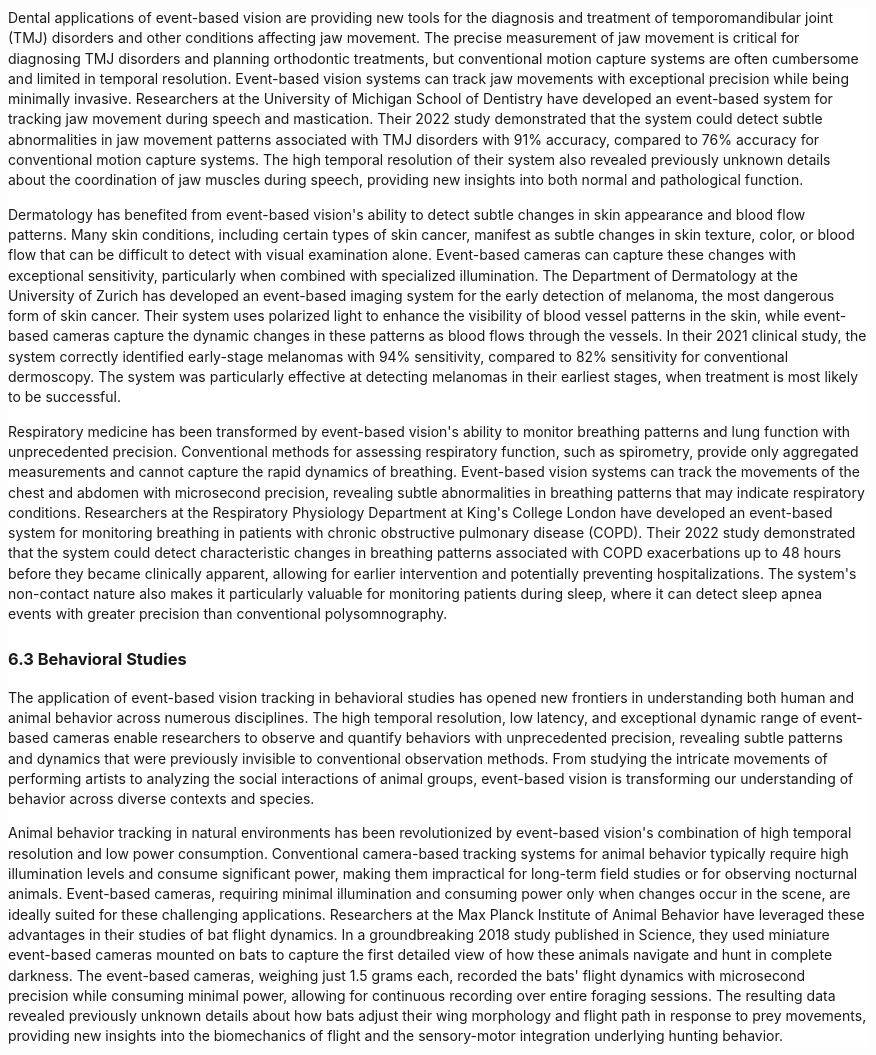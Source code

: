 Dental applications of event-based vision are providing new tools for the diagnosis and treatment of temporomandibular joint (TMJ) disorders and other conditions affecting jaw movement. The precise measurement of jaw movement is critical for diagnosing TMJ disorders and planning orthodontic treatments, but conventional motion capture systems are often cumbersome and limited in temporal resolution. Event-based vision systems can track jaw movements with exceptional precision while being minimally invasive. Researchers at the University of Michigan School of Dentistry have developed an event-based system for tracking jaw movement during speech and mastication. Their 2022 study demonstrated that the system could detect subtle abnormalities in jaw movement patterns associated with TMJ disorders with 91% accuracy, compared to 76% accuracy for conventional motion capture systems. The high temporal resolution of their system also revealed previously unknown details about the coordination of jaw muscles during speech, providing new insights into both normal and pathological function.

Dermatology has benefited from event-based vision's ability to detect subtle changes in skin appearance and blood flow patterns. Many skin conditions, including certain types of skin cancer, manifest as subtle changes in skin texture, color, or blood flow that can be difficult to detect with visual examination alone. Event-based cameras can capture these changes with exceptional sensitivity, particularly when combined with specialized illumination. The Department of Dermatology at the University of Zurich has developed an event-based imaging system for the early detection of melanoma, the most dangerous form of skin cancer. Their system uses polarized light to enhance the visibility of blood vessel patterns in the skin, while event-based cameras capture the dynamic changes in these patterns as blood flows through the vessels. In their 2021 clinical study, the system correctly identified early-stage melanomas with 94% sensitivity, compared to 82% sensitivity for conventional dermoscopy. The system was particularly effective at detecting melanomas in their earliest stages, when treatment is most likely to be successful.

Respiratory medicine has been transformed by event-based vision's ability to monitor breathing patterns and lung function with unprecedented precision. Conventional methods for assessing respiratory function, such as spirometry, provide only aggregated measurements and cannot capture the rapid dynamics of breathing. Event-based vision systems can track the movements of the chest and abdomen with microsecond precision, revealing subtle abnormalities in breathing patterns that may indicate respiratory conditions. Researchers at the Respiratory Physiology Department at King's College London have developed an event-based system for monitoring breathing in patients with chronic obstructive pulmonary disease (COPD). Their 2022 study demonstrated that the system could detect characteristic changes in breathing patterns associated with COPD exacerbations up to 48 hours before they became clinically apparent, allowing for earlier intervention and potentially preventing hospitalizations. The system's non-contact nature also makes it particularly valuable for monitoring patients during sleep, where it can detect sleep apnea events with greater precision than conventional polysomnography.

### 6.3 Behavioral Studies

The application of event-based vision tracking in behavioral studies has opened new frontiers in understanding both human and animal behavior across numerous disciplines. The high temporal resolution, low latency, and exceptional dynamic range of event-based cameras enable researchers to observe and quantify behaviors with unprecedented precision, revealing subtle patterns and dynamics that were previously invisible to conventional observation methods. From studying the intricate movements of performing artists to analyzing the social interactions of animal groups, event-based vision is transforming our understanding of behavior across diverse contexts and species.

Animal behavior tracking in natural environments has been revolutionized by event-based vision's combination of high temporal resolution and low power consumption. Conventional camera-based tracking systems for animal behavior typically require high illumination levels and consume significant power, making them impractical for long-term field studies or for observing nocturnal animals. Event-based cameras, requiring minimal illumination and consuming power only when changes occur in the scene, are ideally suited for these challenging applications. Researchers at the Max Planck Institute of Animal Behavior have leveraged these advantages in their studies of bat flight dynamics. In a groundbreaking 2018 study published in Science, they used miniature event-based cameras mounted on bats to capture the first detailed view of how these animals navigate and hunt in complete darkness. The event-based cameras, weighing just 1.5 grams each, recorded the bats' flight dynamics with microsecond precision while consuming minimal power, allowing for continuous recording over entire foraging sessions. The resulting data revealed previously unknown details about how bats adjust their wing morphology and flight path in response to prey movements, providing new insights into the biomechanics of flight and the sensory-motor integration underlying hunting behavior.

